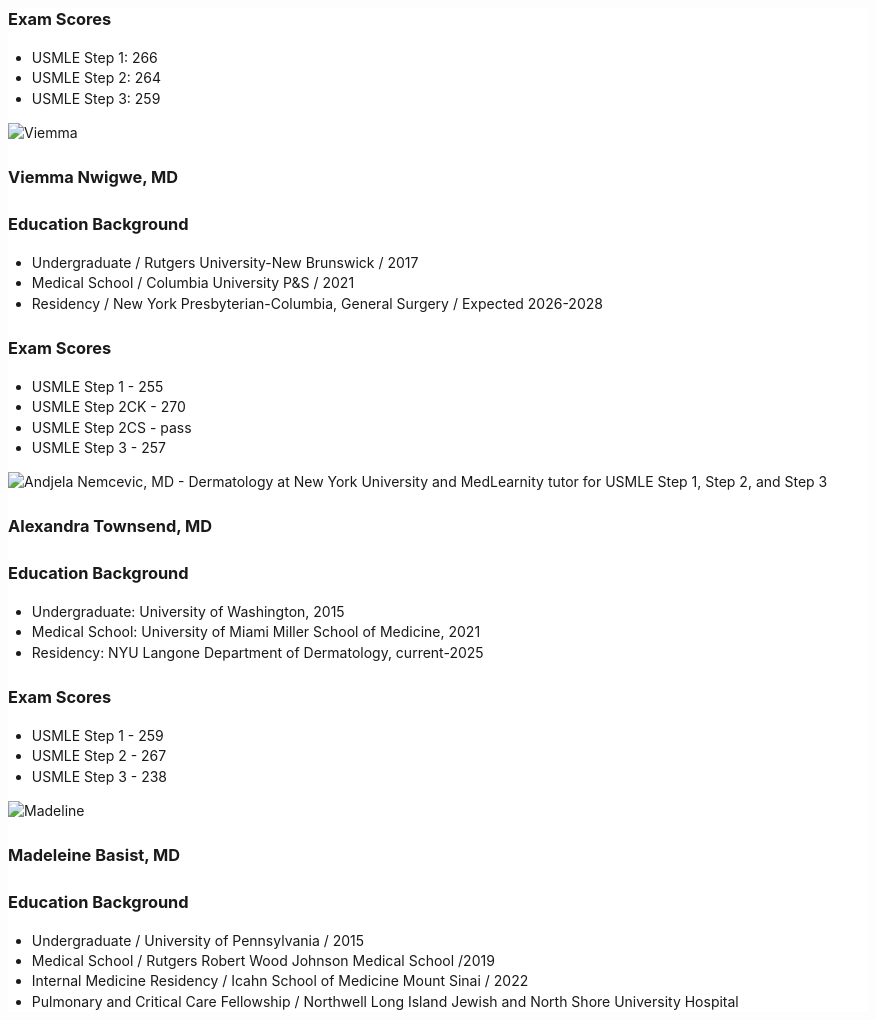 ### Exam Scores

- USMLE Step 1: 266 
- USMLE Step 2: 264 
- USMLE Step 3: 259

![](https://i2xfwztd2ksbegse.public.blob.vercel-storage.com/wp/2023/04/Viemma.webp "Viemma")

### Viemma Nwigwe, MD

### Education Background

- Undergraduate / Rutgers University-New Brunswick / 2017
- Medical School / Columbia University P&S / 2021
- Residency / New York Presbyterian-Columbia, General Surgery / Expected 2026-2028

### Exam Scores

- USMLE Step 1 - 255
- USMLE Step 2CK - 270
- USMLE Step 2CS - pass
- USMLE Step 3 - 257

![Andjela Nemcevic, MD - Dermatology at New York University and MedLearnity tutor for USMLE Step 1, Step 2, and Step 3](https://i2xfwztd2ksbegse.public.blob.vercel-storage.com/wp/2022/07/NemcevicAndjela.webp "NemcevicAndjela")

### Alexandra Townsend, MD

### Education Background

- Undergraduate: University of Washington, 2015
- Medical School: University of Miami Miller School of Medicine, 2021
- Residency: NYU Langone Department of Dermatology, current-2025

### Exam Scores

- USMLE Step 1 - 259
- USMLE Step 2 - 267
- USMLE Step 3 - 238

![](https://i2xfwztd2ksbegse.public.blob.vercel-storage.com/wp/2023/04/Madeline.webp "Madeline")

### Madeleine Basist, MD

### Education Background

- Undergraduate / University of Pennsylvania / 2015
- Medical School / Rutgers Robert Wood Johnson Medical School /2019
- Internal Medicine Residency / Icahn School of Medicine Mount Sinai / 2022
- Pulmonary and Critical Care Fellowship / Northwell Long Island Jewish and North Shore University Hospital 
